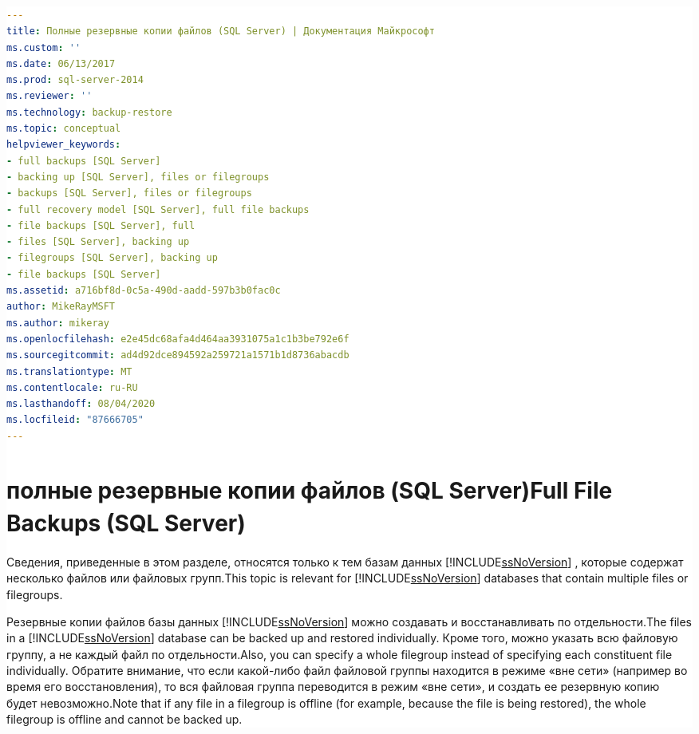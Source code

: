 ```yaml
---
title: Полные резервные копии файлов (SQL Server) | Документация Майкрософт
ms.custom: ''
ms.date: 06/13/2017
ms.prod: sql-server-2014
ms.reviewer: ''
ms.technology: backup-restore
ms.topic: conceptual
helpviewer_keywords:
- full backups [SQL Server]
- backing up [SQL Server], files or filegroups
- backups [SQL Server], files or filegroups
- full recovery model [SQL Server], full file backups
- file backups [SQL Server], full
- files [SQL Server], backing up
- filegroups [SQL Server], backing up
- file backups [SQL Server]
ms.assetid: a716bf8d-0c5a-490d-aadd-597b3b0fac0c
author: MikeRayMSFT
ms.author: mikeray
ms.openlocfilehash: e2e45dc68afa4d464aa3931075a1c1b3be792e6f
ms.sourcegitcommit: ad4d92dce894592a259721a1571b1d8736abacdb
ms.translationtype: MT
ms.contentlocale: ru-RU
ms.lasthandoff: 08/04/2020
ms.locfileid: "87666705"
---
```

# <a name="full-file-backups-sql-server"></a><span data-ttu-id="eae4f-102">полные резервные копии файлов (SQL Server)</span><span class="sxs-lookup"><span data-stu-id="eae4f-102">Full File Backups (SQL Server)</span></span>
  <span data-ttu-id="eae4f-103">Сведения, приведенные в этом разделе, относятся только к тем базам данных [!INCLUDE[ssNoVersion](../../../includes/ssnoversion-md.md)] , которые содержат несколько файлов или файловых групп.</span><span class="sxs-lookup"><span data-stu-id="eae4f-103">This topic is relevant for [!INCLUDE[ssNoVersion](../../../includes/ssnoversion-md.md)] databases that contain multiple files or filegroups.</span></span>  
  
 <span data-ttu-id="eae4f-104">Резервные копии файлов базы данных [!INCLUDE[ssNoVersion](../../../includes/ssnoversion-md.md)] можно создавать и восстанавливать по отдельности.</span><span class="sxs-lookup"><span data-stu-id="eae4f-104">The files in a [!INCLUDE[ssNoVersion](../../../includes/ssnoversion-md.md)] database can be backed up and restored individually.</span></span> <span data-ttu-id="eae4f-105">Кроме того, можно указать всю файловую группу, а не каждый файл по отдельности.</span><span class="sxs-lookup"><span data-stu-id="eae4f-105">Also, you can specify a whole filegroup instead of specifying each constituent file individually.</span></span> <span data-ttu-id="eae4f-106">Обратите внимание, что если какой-либо файл файловой группы находится в режиме «вне сети» (например во время его восстановления), то вся файловая группа переводится в режим «вне сети», и создать ее резервную копию будет невозможно.</span><span class="sxs-lookup"><span data-stu-id="eae4f-106">Note that if any file in a filegroup is offline (for example, because the file is being restored), the whole filegroup is offline and cannot be backed up.</span></span>  
  